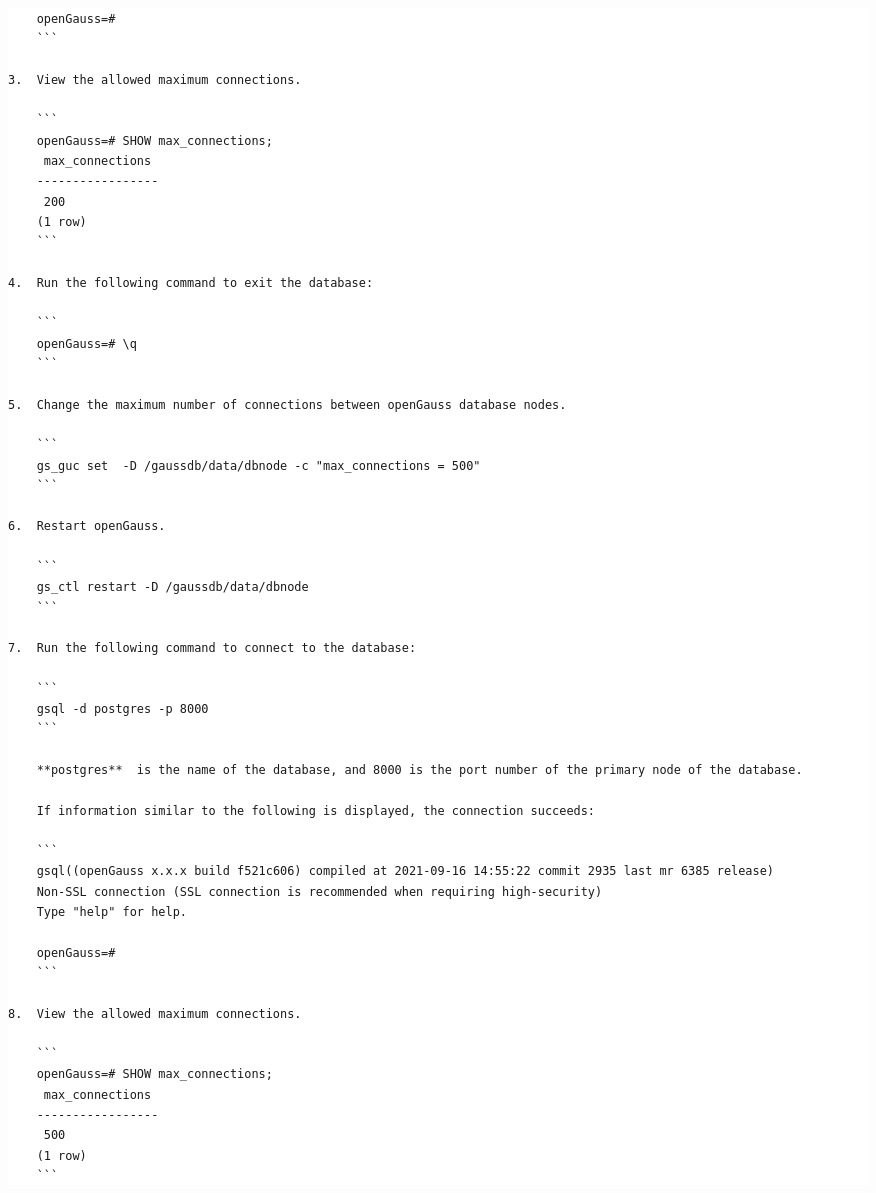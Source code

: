         openGauss=# 
        ```

    3.  View the allowed maximum connections.

        ```
        openGauss=# SHOW max_connections;
         max_connections 
        -----------------
         200
        (1 row)
        ```

    4.  Run the following command to exit the database:

        ```
        openGauss=# \q
        ```

    5.  Change the maximum number of connections between openGauss database nodes.

        ```
        gs_guc set  -D /gaussdb/data/dbnode -c "max_connections = 500"
        ```

    6.  Restart openGauss.

        ```
        gs_ctl restart -D /gaussdb/data/dbnode
        ```

    7.  Run the following command to connect to the database:

        ```
        gsql -d postgres -p 8000
        ```

        **postgres**  is the name of the database, and 8000 is the port number of the primary node of the database.

        If information similar to the following is displayed, the connection succeeds:

        ```
        gsql((openGauss x.x.x build f521c606) compiled at 2021-09-16 14:55:22 commit 2935 last mr 6385 release)
        Non-SSL connection (SSL connection is recommended when requiring high-security)
        Type "help" for help.
        
        openGauss=# 
        ```

    8.  View the allowed maximum connections.

        ```
        openGauss=# SHOW max_connections;
         max_connections 
        -----------------
         500
        (1 row)
        ```
